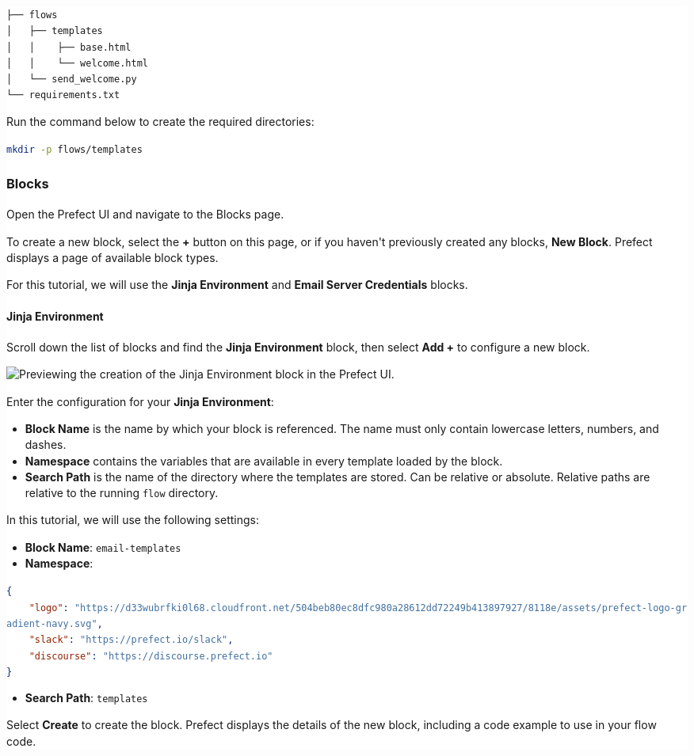 ```
├── flows
│   ├── templates
│   │    ├── base.html
│   │    └── welcome.html
│   └── send_welcome.py
└── requirements.txt
```

Run the command below to create the required directories:

```bash
mkdir -p flows/templates 
```

### Blocks

Open the Prefect UI and navigate to the Blocks page.

To create a new block, select the **+** button on this page, or if you haven't previously created any blocks, 
**New Block**. Prefect displays a page of available block types.

For this tutorial, we will use the **Jinja Environment** and **Email Server Credentials** blocks.

#### Jinja Environment

Scroll down the list of blocks and find the **Jinja Environment** block, then select **Add +** to configure a new block.

![Previewing the creation of the Jinja Environment block in the Prefect UI.](/prefect-jinja/img/tutorials/email/jinja_environment_block.png)

Enter the configuration for your **Jinja Environment**:

- **Block Name** is the name by which your block is referenced. The name must only contain lowercase letters, numbers, 
and dashes.
- **Namespace** contains the variables that are available in every template loaded by the block.
- **Search Path** is the name of the directory where the templates are stored. Can be relative or absolute. Relative 
paths are relative to the running `flow` directory.

In this tutorial, we will use the following settings:

- **Block Name**: `email-templates`
- **Namespace**:
```json
{
    "logo": "https://d33wubrfki0l68.cloudfront.net/504beb80ec8dfc980a28612dd72249b413897927/8118e/assets/prefect-logo-gradient-navy.svg",
    "slack": "https://prefect.io/slack",
    "discourse": "https://discourse.prefect.io"
}
```
- **Search Path**: `templates`
 
Select **Create** to create the block. Prefect displays the details of the new block, including a code example to use in
your flow code.
